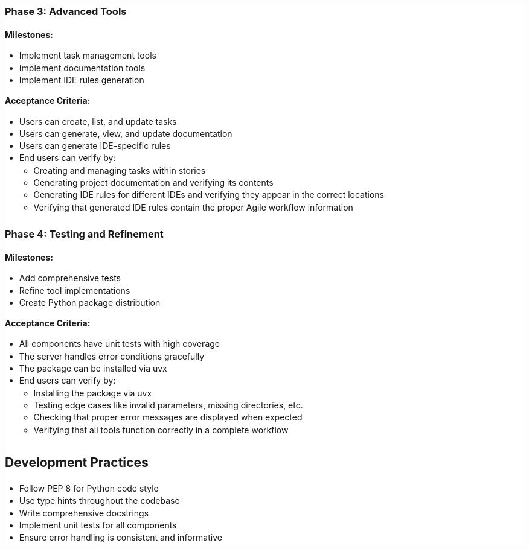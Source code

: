 ### Phase 3: Advanced Tools

**Milestones:**
- Implement task management tools
- Implement documentation tools
- Implement IDE rules generation

**Acceptance Criteria:**
- Users can create, list, and update tasks
- Users can generate, view, and update documentation
- Users can generate IDE-specific rules
- End users can verify by:
  - Creating and managing tasks within stories
  - Generating project documentation and verifying its contents
  - Generating IDE rules for different IDEs and verifying they appear in the correct locations
  - Verifying that generated IDE rules contain the proper Agile workflow information

### Phase 4: Testing and Refinement

**Milestones:**
- Add comprehensive tests
- Refine tool implementations
- Create Python package distribution

**Acceptance Criteria:**
- All components have unit tests with high coverage
- The server handles error conditions gracefully
- The package can be installed via uvx
- End users can verify by:
  - Installing the package via uvx
  - Testing edge cases like invalid parameters, missing directories, etc.
  - Checking that proper error messages are displayed when expected
  - Verifying that all tools function correctly in a complete workflow

## Development Practices

- Follow PEP 8 for Python code style
- Use type hints throughout the codebase
- Write comprehensive docstrings
- Implement unit tests for all components
- Ensure error handling is consistent and informative 